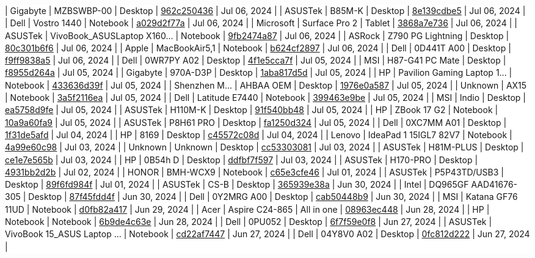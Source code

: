 | Gigabyte      | MZBSWBP-00                  | Desktop     | [962c250436](https://linux-hardware.org/?probe=962c250436) | Jul 06, 2024 |
| ASUSTek       | B85M-K                      | Desktop     | [8e139cdbe5](https://linux-hardware.org/?probe=8e139cdbe5) | Jul 06, 2024 |
| Dell          | Vostro 1440                 | Notebook    | [a029d2f77a](https://linux-hardware.org/?probe=a029d2f77a) | Jul 06, 2024 |
| Microsoft     | Surface Pro 2               | Tablet      | [3868a7e736](https://linux-hardware.org/?probe=3868a7e736) | Jul 06, 2024 |
| ASUSTek       | VivoBook_ASUSLaptop X160... | Notebook    | [9fb2474a87](https://linux-hardware.org/?probe=9fb2474a87) | Jul 06, 2024 |
| ASRock        | Z790 PG Lightning           | Desktop     | [80c301b6f6](https://linux-hardware.org/?probe=80c301b6f6) | Jul 06, 2024 |
| Apple         | MacBookAir5,1               | Notebook    | [b624cf2897](https://linux-hardware.org/?probe=b624cf2897) | Jul 06, 2024 |
| Dell          | 0D441T A00                  | Desktop     | [f9ff9838a5](https://linux-hardware.org/?probe=f9ff9838a5) | Jul 06, 2024 |
| Dell          | 0WR7PY A02                  | Desktop     | [4f1e5cca7f](https://linux-hardware.org/?probe=4f1e5cca7f) | Jul 05, 2024 |
| MSI           | H87-G41 PC Mate             | Desktop     | [f8955d264a](https://linux-hardware.org/?probe=f8955d264a) | Jul 05, 2024 |
| Gigabyte      | 970A-D3P                    | Desktop     | [1aba817d5d](https://linux-hardware.org/?probe=1aba817d5d) | Jul 05, 2024 |
| HP            | Pavilion Gaming Laptop 1... | Notebook    | [433636d39f](https://linux-hardware.org/?probe=433636d39f) | Jul 05, 2024 |
| Shenzhen M... | AHBAA OEM                   | Desktop     | [1976e0a587](https://linux-hardware.org/?probe=1976e0a587) | Jul 05, 2024 |
| Unknown       | AX15                        | Notebook    | [3a5f2116ea](https://linux-hardware.org/?probe=3a5f2116ea) | Jul 05, 2024 |
| Dell          | Latitude E7440              | Notebook    | [399463e9be](https://linux-hardware.org/?probe=399463e9be) | Jul 05, 2024 |
| MSI           | Indio                       | Desktop     | [ea5758d9fe](https://linux-hardware.org/?probe=ea5758d9fe) | Jul 05, 2024 |
| ASUSTek       | H110M-K                     | Desktop     | [91f540bb48](https://linux-hardware.org/?probe=91f540bb48) | Jul 05, 2024 |
| HP            | ZBook 17 G2                 | Notebook    | [10a9a60fa9](https://linux-hardware.org/?probe=10a9a60fa9) | Jul 05, 2024 |
| ASUSTek       | P8H61 PRO                   | Desktop     | [fa1250d324](https://linux-hardware.org/?probe=fa1250d324) | Jul 05, 2024 |
| Dell          | 0XC7MM A01                  | Desktop     | [1f31de5afd](https://linux-hardware.org/?probe=1f31de5afd) | Jul 04, 2024 |
| HP            | 8169                        | Desktop     | [c45572c08d](https://linux-hardware.org/?probe=c45572c08d) | Jul 04, 2024 |
| Lenovo        | IdeaPad 1 15IGL7 82V7       | Notebook    | [4a99e60c98](https://linux-hardware.org/?probe=4a99e60c98) | Jul 03, 2024 |
| Unknown       | Unknown                     | Desktop     | [cc53303081](https://linux-hardware.org/?probe=cc53303081) | Jul 03, 2024 |
| ASUSTek       | H81M-PLUS                   | Desktop     | [ce1e7e565b](https://linux-hardware.org/?probe=ce1e7e565b) | Jul 03, 2024 |
| HP            | 0B54h D                     | Desktop     | [ddfbf7f597](https://linux-hardware.org/?probe=ddfbf7f597) | Jul 03, 2024 |
| ASUSTek       | H170-PRO                    | Desktop     | [4931bb2d2b](https://linux-hardware.org/?probe=4931bb2d2b) | Jul 02, 2024 |
| HONOR         | BMH-WCX9                    | Notebook    | [c65e3cfe46](https://linux-hardware.org/?probe=c65e3cfe46) | Jul 01, 2024 |
| ASUSTek       | P5P43TD/USB3                | Desktop     | [89f6fd984f](https://linux-hardware.org/?probe=89f6fd984f) | Jul 01, 2024 |
| ASUSTek       | CS-B                        | Desktop     | [365939e38a](https://linux-hardware.org/?probe=365939e38a) | Jun 30, 2024 |
| Intel         | DQ965GF AAD41676-305        | Desktop     | [87f45fdd4f](https://linux-hardware.org/?probe=87f45fdd4f) | Jun 30, 2024 |
| Dell          | 0Y2MRG A00                  | Desktop     | [cab50448b9](https://linux-hardware.org/?probe=cab50448b9) | Jun 30, 2024 |
| MSI           | Katana GF76 11UD            | Notebook    | [d0fb82a417](https://linux-hardware.org/?probe=d0fb82a417) | Jun 29, 2024 |
| Acer          | Aspire C24-865              | All in one  | [08963ec448](https://linux-hardware.org/?probe=08963ec448) | Jun 28, 2024 |
| HP            | Notebook                    | Notebook    | [6b9de4c63e](https://linux-hardware.org/?probe=6b9de4c63e) | Jun 28, 2024 |
| Dell          | 0PU052                      | Desktop     | [6f7f59e0f8](https://linux-hardware.org/?probe=6f7f59e0f8) | Jun 27, 2024 |
| ASUSTek       | VivoBook 15_ASUS Laptop ... | Notebook    | [cd22af7447](https://linux-hardware.org/?probe=cd22af7447) | Jun 27, 2024 |
| Dell          | 04Y8V0 A02                  | Desktop     | [0fc812d222](https://linux-hardware.org/?probe=0fc812d222) | Jun 27, 2024 |